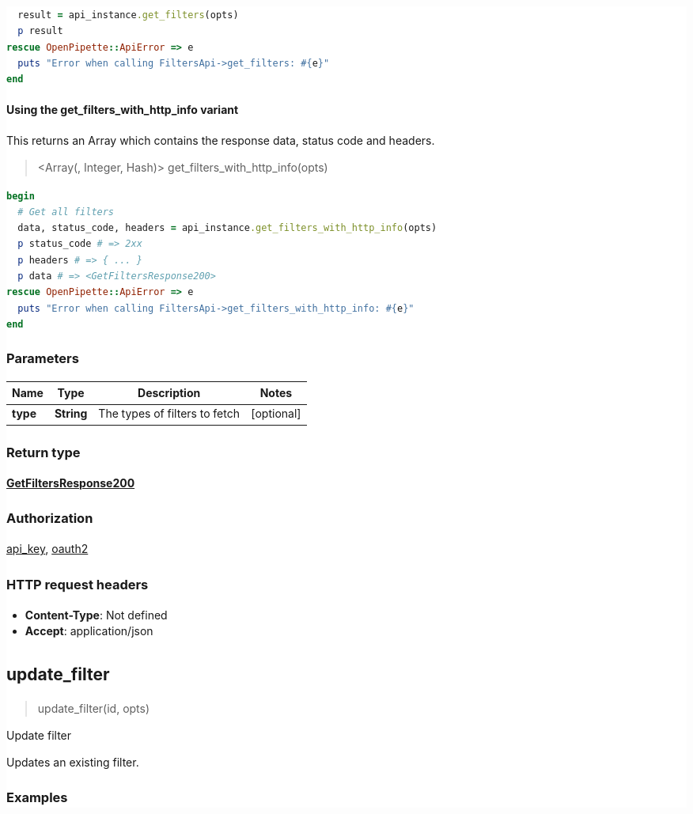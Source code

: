 ```ruby
  result = api_instance.get_filters(opts)
  p result
rescue OpenPipette::ApiError => e
  puts "Error when calling FiltersApi->get_filters: #{e}"
end
```

#### Using the get_filters_with_http_info variant

This returns an Array which contains the response data, status code and headers.

> <Array(<GetFiltersResponse200>, Integer, Hash)> get_filters_with_http_info(opts)

```ruby
begin
  # Get all filters
  data, status_code, headers = api_instance.get_filters_with_http_info(opts)
  p status_code # => 2xx
  p headers # => { ... }
  p data # => <GetFiltersResponse200>
rescue OpenPipette::ApiError => e
  puts "Error when calling FiltersApi->get_filters_with_http_info: #{e}"
end
```

### Parameters

| Name | Type | Description | Notes |
| ---- | ---- | ----------- | ----- |
| **type** | **String** | The types of filters to fetch | [optional] |

### Return type

[**GetFiltersResponse200**](GetFiltersResponse200.md)

### Authorization

[api_key](../README.md#api_key), [oauth2](../README.md#oauth2)

### HTTP request headers

- **Content-Type**: Not defined
- **Accept**: application/json


## update_filter

> <PostFilterResponse200> update_filter(id, opts)

Update filter

Updates an existing filter.

### Examples

